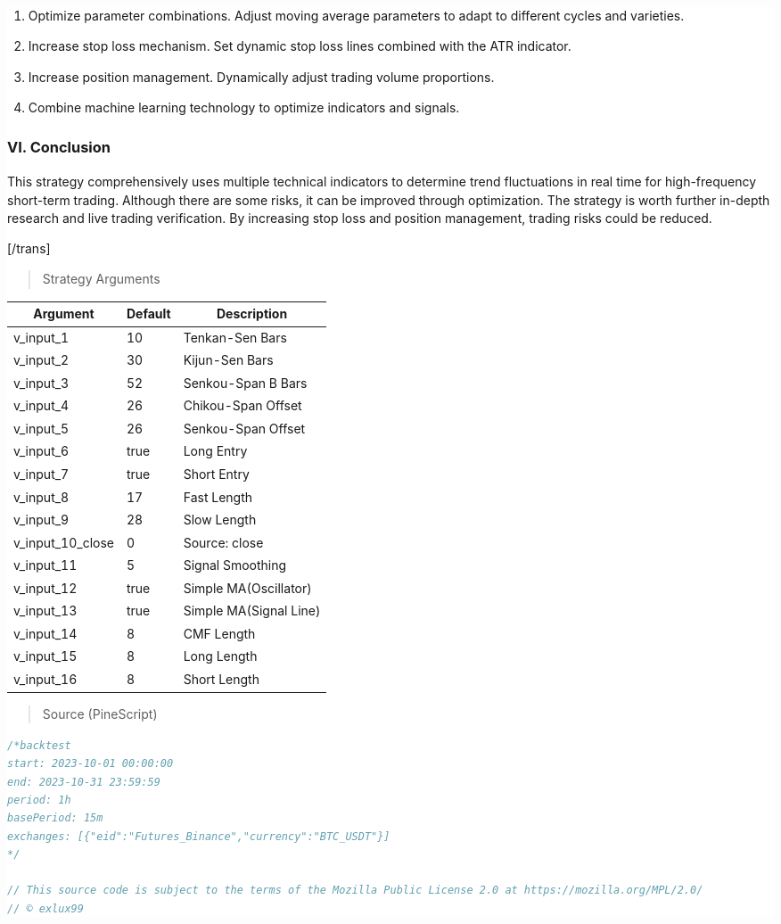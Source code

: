 1. Optimize parameter combinations. Adjust moving average parameters to adapt to different cycles and varieties.

2. Increase stop loss mechanism. Set dynamic stop loss lines combined with the ATR indicator.  

3. Increase position management. Dynamically adjust trading volume proportions.

4. Combine machine learning technology to optimize indicators and signals.


### VI. Conclusion

This strategy comprehensively uses multiple technical indicators to determine trend fluctuations in real time for high-frequency short-term trading. Although there are some risks, it can be improved through optimization. The strategy is worth further in-depth research and live trading verification. By increasing stop loss and position management, trading risks could be reduced.

[/trans]

> Strategy Arguments



|Argument|Default|Description|
|----|----|----|
|v_input_1|10|Tenkan-Sen Bars|
|v_input_2|30|Kijun-Sen Bars|
|v_input_3|52|Senkou-Span B Bars|
|v_input_4|26|Chikou-Span Offset|
|v_input_5|26|Senkou-Span Offset|
|v_input_6|true|Long Entry|
|v_input_7|true|Short Entry|
|v_input_8|17|Fast Length|
|v_input_9|28|Slow Length|
|v_input_10_close|0|Source: close|high|low|open|hl2|hlc3|hlcc4|ohlc4|
|v_input_11|5|Signal Smoothing|
|v_input_12|true|Simple MA(Oscillator)|
|v_input_13|true|Simple MA(Signal Line)|
|v_input_14|8|CMF Length|
|v_input_15|8|Long Length|
|v_input_16|8|Short Length|


> Source (PineScript)

``` javascript
/*backtest
start: 2023-10-01 00:00:00
end: 2023-10-31 23:59:59
period: 1h
basePeriod: 15m
exchanges: [{"eid":"Futures_Binance","currency":"BTC_USDT"}]
*/

// This source code is subject to the terms of the Mozilla Public License 2.0 at https://mozilla.org/MPL/2.0/
// © exlux99

```